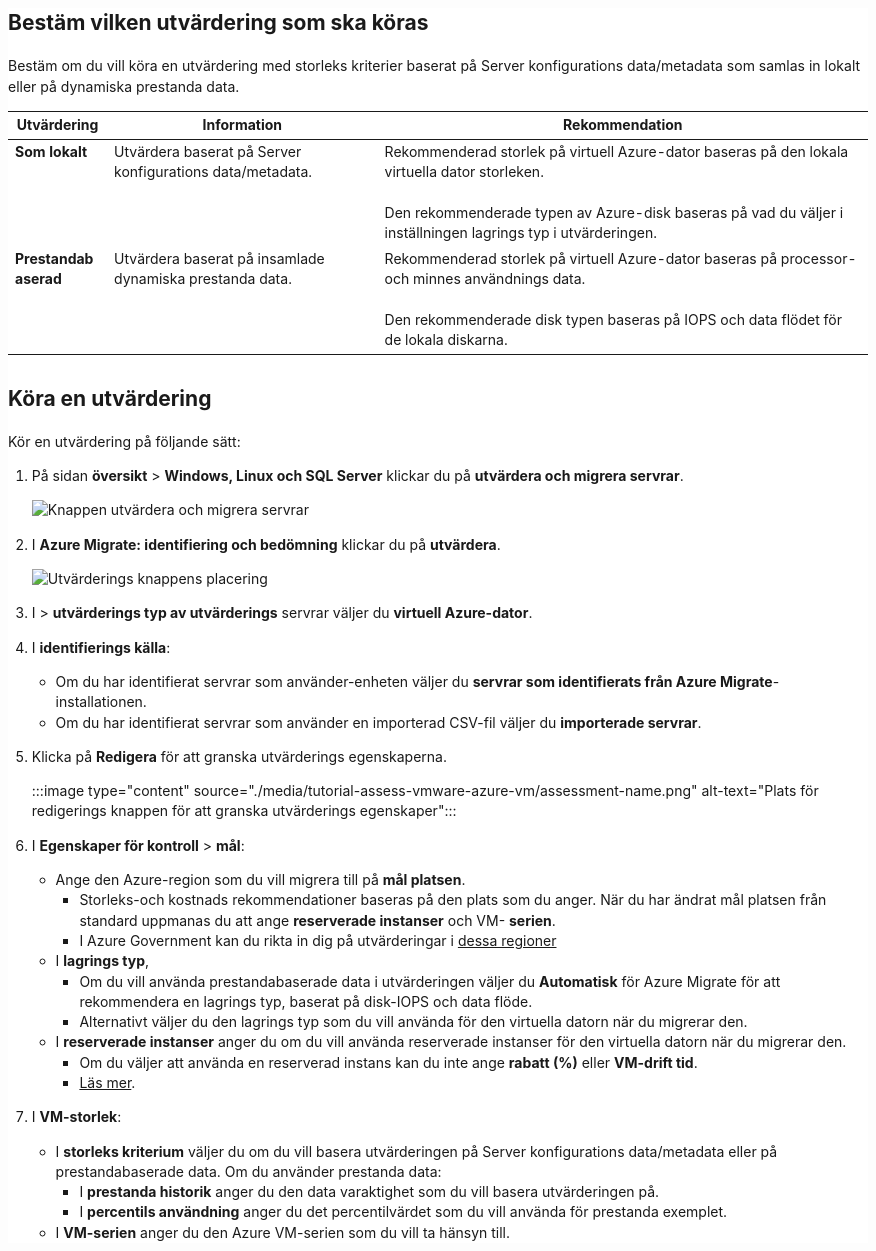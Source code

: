 

## <a name="decide-which-assessment-to-run"></a>Bestäm vilken utvärdering som ska köras


Bestäm om du vill köra en utvärdering med storleks kriterier baserat på Server konfigurations data/metadata som samlas in lokalt eller på dynamiska prestanda data.

**Utvärdering** | **Information** | **Rekommendation**
--- | --- | ---
**Som lokalt** | Utvärdera baserat på Server konfigurations data/metadata.  | Rekommenderad storlek på virtuell Azure-dator baseras på den lokala virtuella dator storleken.<br/><br> Den rekommenderade typen av Azure-disk baseras på vad du väljer i inställningen lagrings typ i utvärderingen.
**Prestandabaserad** | Utvärdera baserat på insamlade dynamiska prestanda data. | Rekommenderad storlek på virtuell Azure-dator baseras på processor-och minnes användnings data.<br/><br/> Den rekommenderade disk typen baseras på IOPS och data flödet för de lokala diskarna.


## <a name="run-an-assessment"></a>Köra en utvärdering

Kör en utvärdering på följande sätt:

1. På sidan **översikt** > **Windows, Linux och SQL Server** klickar du på **utvärdera och migrera servrar**.

   ![Knappen utvärdera och migrera servrar](./media/tutorial-assess-vmware-azure-vm/assess.png)

2. I **Azure Migrate: identifiering och bedömning** klickar du på **utvärdera**.

    ![Utvärderings knappens placering](./media/tutorial-assess-vmware-azure-vm/assess-servers.png)

3. I   >  **utvärderings typ av utvärderings** servrar väljer du **virtuell Azure-dator**.
4. I **identifierings källa**:

    - Om du har identifierat servrar som använder-enheten väljer du **servrar som identifierats från Azure Migrate**-installationen.
    - Om du har identifierat servrar som använder en importerad CSV-fil väljer du **importerade servrar**. 
    
1. Klicka på **Redigera** för att granska utvärderings egenskaperna.

    :::image type="content" source="./media/tutorial-assess-vmware-azure-vm/assessment-name.png" alt-text="Plats för redigerings knappen för att granska utvärderings egenskaper":::

1. I **Egenskaper för kontroll**  >  **mål**:
    - Ange den Azure-region som du vill migrera till på **mål platsen**.
        - Storleks-och kostnads rekommendationer baseras på den plats som du anger. När du har ändrat mål platsen från standard uppmanas du att ange **reserverade instanser** och VM- **serien**.
        - I Azure Government kan du rikta in dig på utvärderingar i [dessa regioner](migrate-support-matrix.md#supported-geographies-azure-government)
    - I **lagrings typ**,
        - Om du vill använda prestandabaserade data i utvärderingen väljer du **Automatisk** för Azure Migrate för att rekommendera en lagrings typ, baserat på disk-IOPS och data flöde.
        - Alternativt väljer du den lagrings typ som du vill använda för den virtuella datorn när du migrerar den.
    - I **reserverade instanser** anger du om du vill använda reserverade instanser för den virtuella datorn när du migrerar den.
        - Om du väljer att använda en reserverad instans kan du inte ange **rabatt (%)** eller **VM-drift tid**. 
        - [Läs mer](https://aka.ms/azurereservedinstances).
 1. I **VM-storlek**:
     - I **storleks kriterium** väljer du om du vill basera utvärderingen på Server konfigurations data/metadata eller på prestandabaserade data. Om du använder prestanda data:
        - I **prestanda historik** anger du den data varaktighet som du vill basera utvärderingen på.
        - I **percentils användning** anger du det percentilvärdet som du vill använda för prestanda exemplet. 
    - I **VM-serien** anger du den Azure VM-serien som du vill ta hänsyn till.